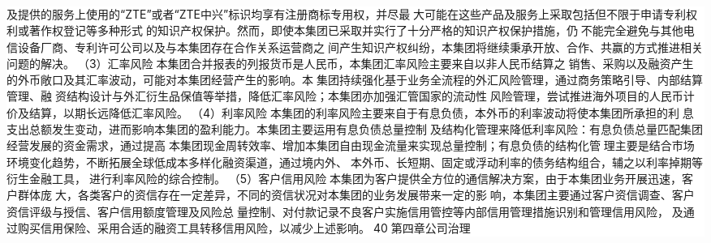及提供的服务上使用的“ZTE”或者“ZTE中兴”标识均享有注册商标专用权，并尽最
大可能在这些产品及服务上采取包括但不限于申请专利权利或著作权登记等多种形式
的知识产权保护。然而，即使本集团已采取并实行了十分严格的知识产权保护措施，仍
不能完全避免与其他电信设备厂商、专利许可公司以及与本集团存在合作关系运营商之
间产生知识产权纠纷，本集团将继续秉承开放、合作、共赢的方式推进相关问题的解决。
（3）汇率风险
本集团合并报表的列报货币是人民币，本集团汇率风险主要来自以非人民币结算之
销售、采购以及融资产生的外币敞口及其汇率波动，可能对本集团经营产生的影响。本
集团持续强化基于业务全流程的外汇风险管理，通过商务策略引导、内部结算管理、融
资结构设计与外汇衍生品保值等举措，降低汇率风险；本集团亦加强汇管国家的流动性
风险管理，尝试推进海外项目的人民币计价及结算，以期长远降低汇率风险。
（4）利率风险
本集团的利率风险主要来自于有息负债，本外币的利率波动将使本集团所承担的利
息支出总额发生变动，进而影响本集团的盈利能力。本集团主要运用有息负债总量控制
及结构化管理来降低利率风险：有息负债总量匹配集团经营发展的资金需求，通过提高
本集团现金周转效率、增加本集团自由现金流量来实现总量控制；有息负债的结构化管
理主要是结合市场环境变化趋势，不断拓展全球低成本多样化融资渠道，通过境内外、
本外币、长短期、固定或浮动利率的债务结构组合，辅之以利率掉期等衍生金融工具，
进行利率风险的综合控制。
（5）客户信用风险
本集团为客户提供全方位的通信解决方案，由于本集团业务开展迅速，客户群体庞
大，各类客户的资信存在一定差异，不同的资信状况对本集团的业务发展带来一定的影
响，本集团主要通过客户资信调查、客户资信评级与授信、客户信用额度管理及风险总
量控制、对付款记录不良客户实施信用管控等内部信用管理措施识别和管理信用风险，
及通过购买信用保险、采用合适的融资工具转移信用风险，以减少上述影响。
40
第四章公司治理